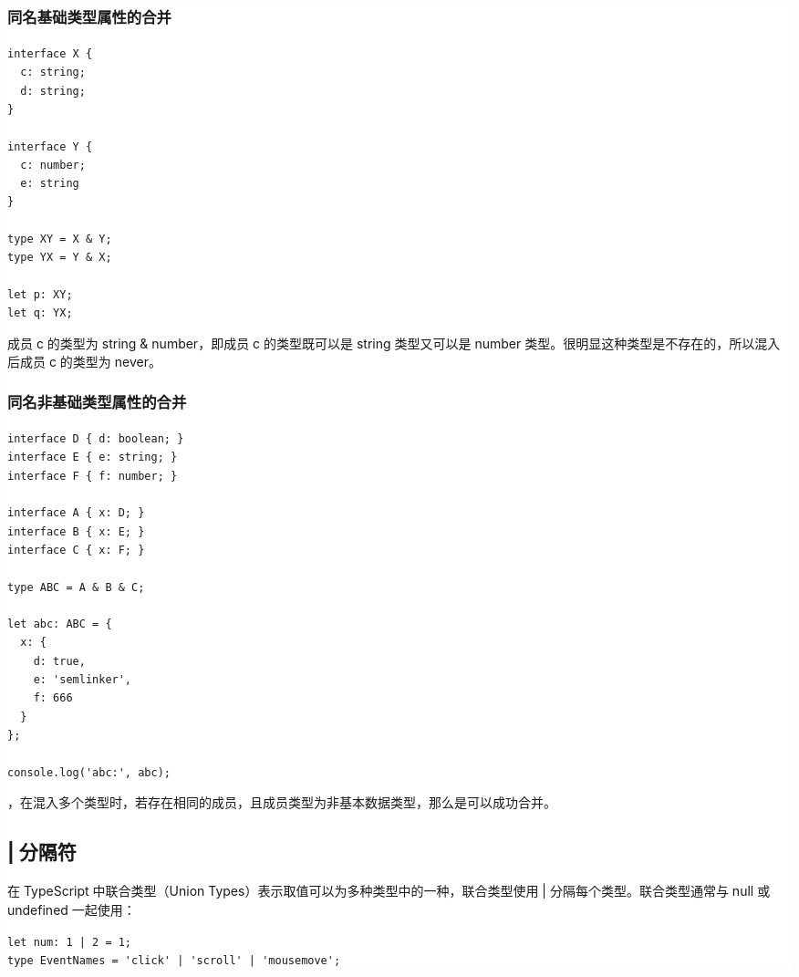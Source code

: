 ### 同名基础类型属性的合并

```
interface X {
  c: string;
  d: string;
}

interface Y {
  c: number;
  e: string
}

type XY = X & Y;
type YX = Y & X;

let p: XY;
let q: YX;
```

成员 c 的类型为 string & number，即成员 c 的类型既可以是 string 类型又可以是 number 类型。很明显这种类型是不存在的，所以混入后成员 c 的类型为 never。

### 同名非基础类型属性的合并

```
interface D { d: boolean; }
interface E { e: string; }
interface F { f: number; }

interface A { x: D; }
interface B { x: E; }
interface C { x: F; }

type ABC = A & B & C;

let abc: ABC = {
  x: {
    d: true,
    e: 'semlinker',
    f: 666
  }
};

console.log('abc:', abc);
```

，在混入多个类型时，若存在相同的成员，且成员类型为非基本数据类型，那么是可以成功合并。

## | 分隔符

在 TypeScript 中联合类型（Union Types）表示取值可以为多种类型中的一种，联合类型使用 | 分隔每个类型。联合类型通常与 null 或 undefined 一起使用：

```
let num: 1 | 2 = 1;
type EventNames = 'click' | 'scroll' | 'mousemove';
```
